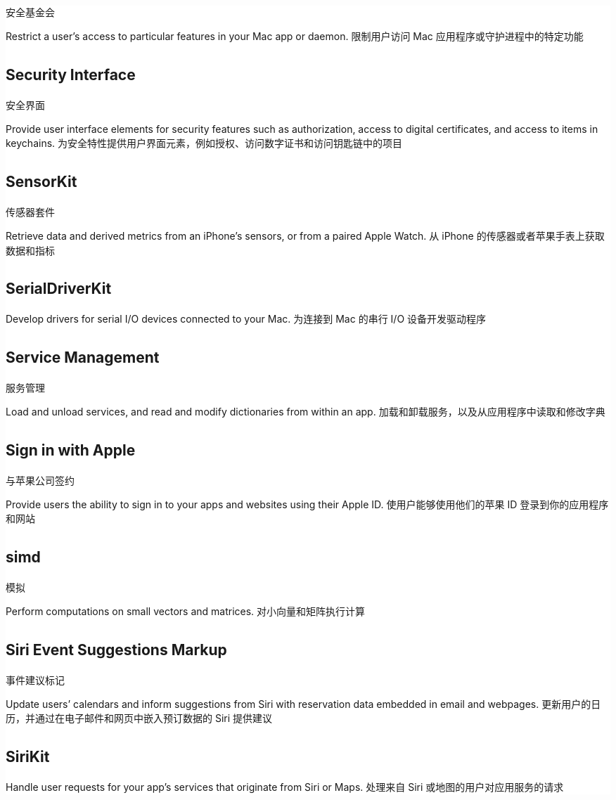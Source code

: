 安全基金会

Restrict a user’s access to particular features in your Mac app or daemon. 限制用户访问 Mac 应用程序或守护进程中的特定功能

## Security Interface

安全界面

Provide user interface elements for security features such as authorization, access to digital certificates, and access to items in keychains. 为安全特性提供用户界面元素，例如授权、访问数字证书和访问钥匙链中的项目

## SensorKit

传感器套件

Retrieve data and derived metrics from an iPhone’s sensors, or from a paired Apple Watch. 从 iPhone 的传感器或者苹果手表上获取数据和指标

## SerialDriverKit

Develop drivers for serial I/O devices connected to your Mac. 为连接到 Mac 的串行 I/O 设备开发驱动程序

## Service Management

服务管理

Load and unload services, and read and modify dictionaries from within an app. 加载和卸载服务，以及从应用程序中读取和修改字典

## Sign in with Apple

与苹果公司签约

Provide users the ability to sign in to your apps and websites using their Apple ID. 使用户能够使用他们的苹果 ID 登录到你的应用程序和网站

## simd

模拟

Perform computations on small vectors and matrices. 对小向量和矩阵执行计算

## Siri Event Suggestions Markup

事件建议标记

Update users’ calendars and inform suggestions from Siri with reservation data embedded in email and webpages. 更新用户的日历，并通过在电子邮件和网页中嵌入预订数据的 Siri 提供建议

## SiriKit

Handle user requests for your app’s services that originate from Siri or Maps. 处理来自 Siri 或地图的用户对应用服务的请求
